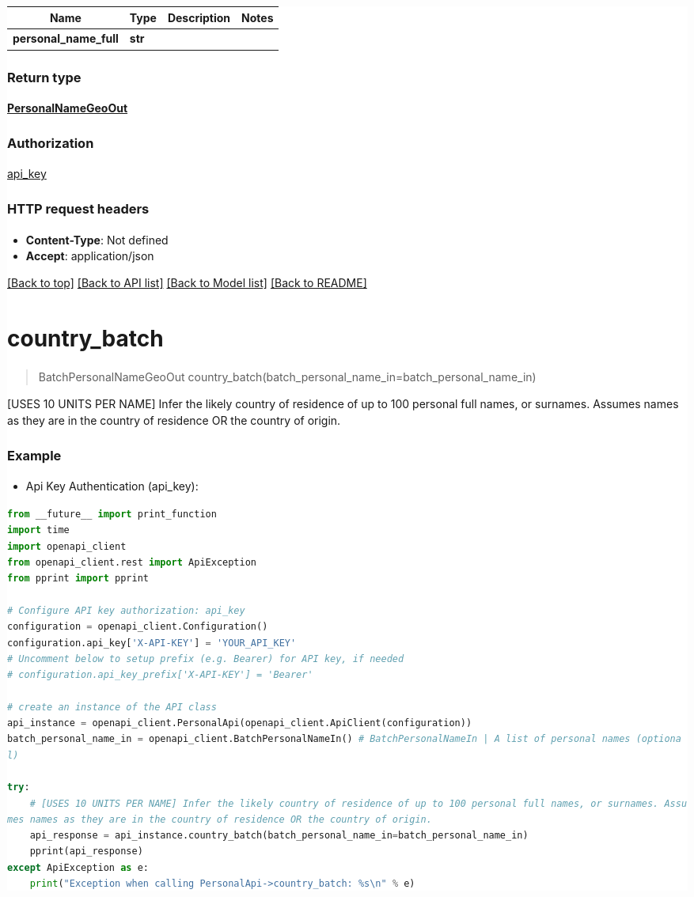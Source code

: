 Name | Type | Description  | Notes
------------- | ------------- | ------------- | -------------
 **personal_name_full** | **str**|  | 

### Return type

[**PersonalNameGeoOut**](PersonalNameGeoOut.md)

### Authorization

[api_key](../README.md#api_key)

### HTTP request headers

 - **Content-Type**: Not defined
 - **Accept**: application/json

[[Back to top]](#) [[Back to API list]](../README.md#documentation-for-api-endpoints) [[Back to Model list]](../README.md#documentation-for-models) [[Back to README]](../README.md)

# **country_batch**
> BatchPersonalNameGeoOut country_batch(batch_personal_name_in=batch_personal_name_in)

[USES 10 UNITS PER NAME] Infer the likely country of residence of up to 100 personal full names, or surnames. Assumes names as they are in the country of residence OR the country of origin.

### Example

* Api Key Authentication (api_key): 
```python
from __future__ import print_function
import time
import openapi_client
from openapi_client.rest import ApiException
from pprint import pprint

# Configure API key authorization: api_key
configuration = openapi_client.Configuration()
configuration.api_key['X-API-KEY'] = 'YOUR_API_KEY'
# Uncomment below to setup prefix (e.g. Bearer) for API key, if needed
# configuration.api_key_prefix['X-API-KEY'] = 'Bearer'

# create an instance of the API class
api_instance = openapi_client.PersonalApi(openapi_client.ApiClient(configuration))
batch_personal_name_in = openapi_client.BatchPersonalNameIn() # BatchPersonalNameIn | A list of personal names (optional)

try:
    # [USES 10 UNITS PER NAME] Infer the likely country of residence of up to 100 personal full names, or surnames. Assumes names as they are in the country of residence OR the country of origin.
    api_response = api_instance.country_batch(batch_personal_name_in=batch_personal_name_in)
    pprint(api_response)
except ApiException as e:
    print("Exception when calling PersonalApi->country_batch: %s\n" % e)
```
